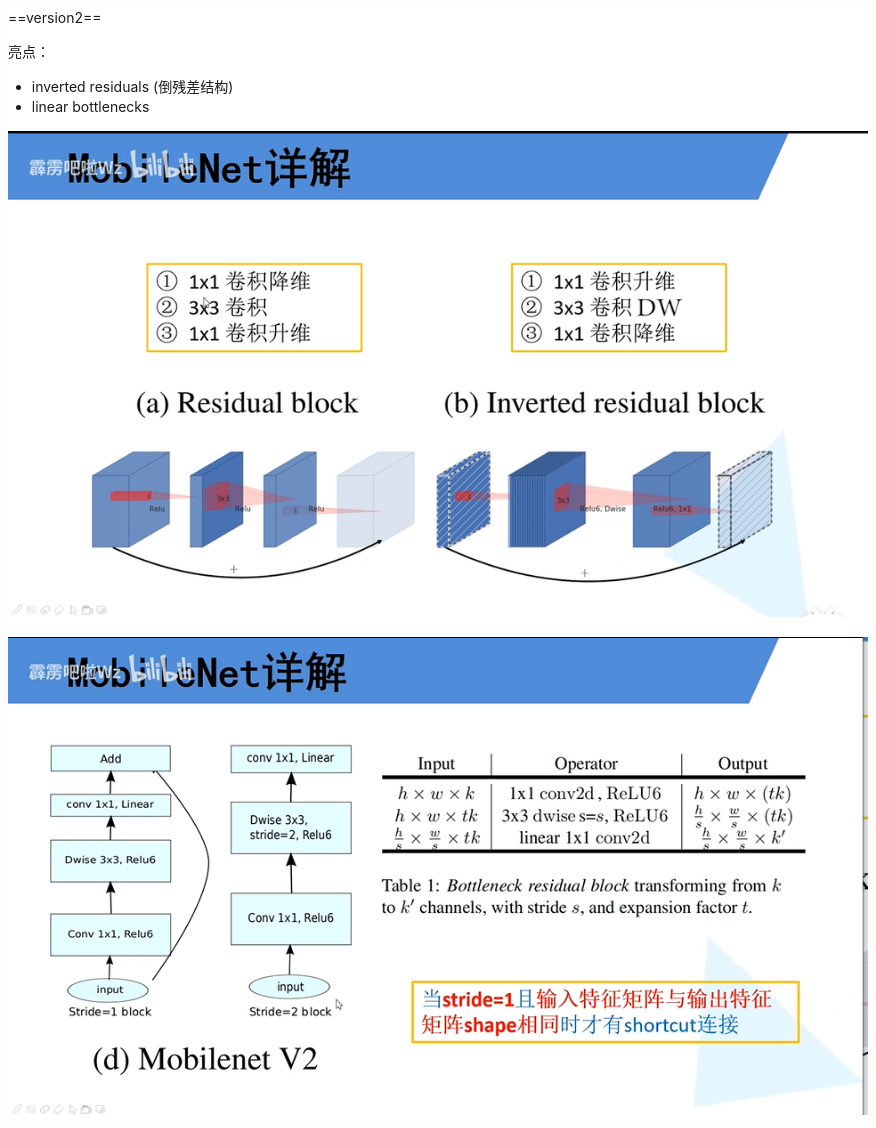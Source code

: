 

==version2==

亮点：

+ inverted residuals (倒残差结构)
+ linear bottlenecks

![image-20230421193418338](DL.assets/image-20230421193418338.png)



![image-20230421194110287](DL.assets/image-20230421194110287.png)
